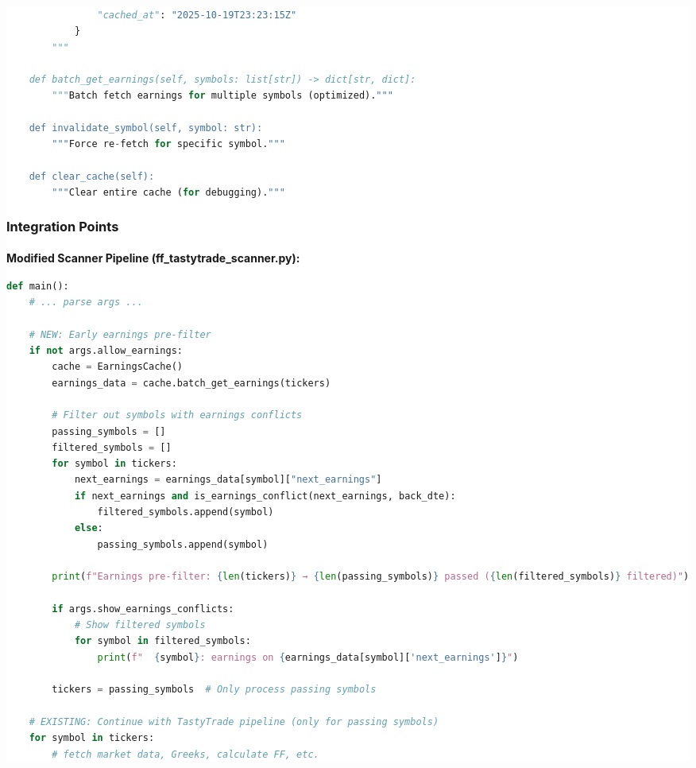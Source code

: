 ```python
                "cached_at": "2025-10-19T23:23:15Z"
            }
        """

    def batch_get_earnings(self, symbols: list[str]) -> dict[str, dict]:
        """Batch fetch earnings for multiple symbols (optimized)."""

    def invalidate_symbol(self, symbol: str):
        """Force re-fetch for specific symbol."""

    def clear_cache(self):
        """Clear entire cache (for debugging)."""
```

### Integration Points

**Modified Scanner Pipeline (ff_tastytrade_scanner.py):**
```python
def main():
    # ... parse args ...

    # NEW: Early earnings pre-filter
    if not args.allow_earnings:
        cache = EarningsCache()
        earnings_data = cache.batch_get_earnings(tickers)

        # Filter out symbols with earnings conflicts
        passing_symbols = []
        filtered_symbols = []
        for symbol in tickers:
            next_earnings = earnings_data[symbol]["next_earnings"]
            if next_earnings and is_earnings_conflict(next_earnings, back_dte):
                filtered_symbols.append(symbol)
            else:
                passing_symbols.append(symbol)

        print(f"Earnings pre-filter: {len(tickers)} → {len(passing_symbols)} passed ({len(filtered_symbols)} filtered)")

        if args.show_earnings_conflicts:
            # Show filtered symbols
            for symbol in filtered_symbols:
                print(f"  {symbol}: earnings on {earnings_data[symbol]['next_earnings']}")

        tickers = passing_symbols  # Only process passing symbols

    # EXISTING: Continue with TastyTrade pipeline (only for passing symbols)
    for symbol in tickers:
        # fetch market data, Greeks, calculate FF, etc.
```
